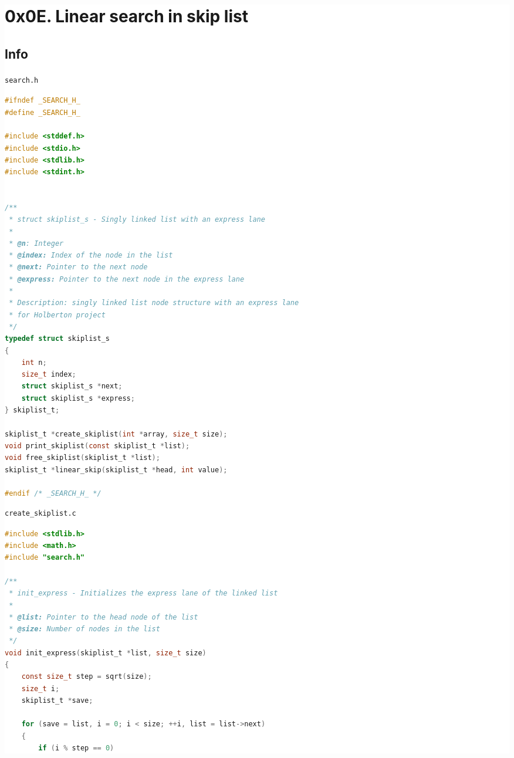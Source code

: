 # 0x0E. Linear search in skip list

## Info
`search.h`

```c
#ifndef _SEARCH_H_
#define _SEARCH_H_

#include <stddef.h>
#include <stdio.h>
#include <stdlib.h>
#include <stdint.h>


/**
 * struct skiplist_s - Singly linked list with an express lane
 *
 * @n: Integer
 * @index: Index of the node in the list
 * @next: Pointer to the next node
 * @express: Pointer to the next node in the express lane
 *
 * Description: singly linked list node structure with an express lane
 * for Holberton project
 */
typedef struct skiplist_s
{
    int n;
    size_t index;
    struct skiplist_s *next;
    struct skiplist_s *express;
} skiplist_t;

skiplist_t *create_skiplist(int *array, size_t size);
void print_skiplist(const skiplist_t *list);
void free_skiplist(skiplist_t *list);
skiplist_t *linear_skip(skiplist_t *head, int value);

#endif /* _SEARCH_H_ */
```

`create_skiplist.c`
```c
#include <stdlib.h>
#include <math.h>
#include "search.h"

/**
 * init_express - Initializes the express lane of the linked list
 *
 * @list: Pointer to the head node of the list
 * @size: Number of nodes in the list
 */
void init_express(skiplist_t *list, size_t size)
{
	const size_t step = sqrt(size);
	size_t i;
	skiplist_t *save;

	for (save = list, i = 0; i < size; ++i, list = list->next)
	{
		if (i % step == 0)
```